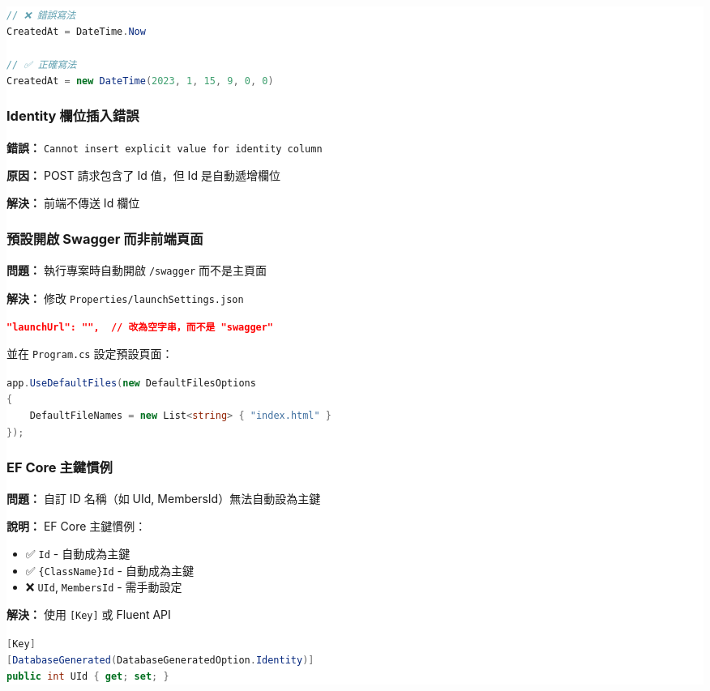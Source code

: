 ```csharp
// ❌ 錯誤寫法
CreatedAt = DateTime.Now

// ✅ 正確寫法  
CreatedAt = new DateTime(2023, 1, 15, 9, 0, 0)
```

###  Identity 欄位插入錯誤

**錯誤：** `Cannot insert explicit value for identity column`

**原因：** POST 請求包含了 Id 值，但 Id 是自動遞增欄位

**解決：** 前端不傳送 Id 欄位

### 預設開啟 Swagger 而非前端頁面

**問題：** 執行專案時自動開啟 `/swagger` 而不是主頁面

**解決：** 修改 `Properties/launchSettings.json`

```json
"launchUrl": "",  // 改為空字串，而不是 "swagger"
```

並在 `Program.cs` 設定預設頁面：

```csharp
app.UseDefaultFiles(new DefaultFilesOptions
{
    DefaultFileNames = new List<string> { "index.html" }
});
```

### EF Core 主鍵慣例

**問題：** 自訂 ID 名稱（如 UId, MembersId）無法自動設為主鍵

**說明：** EF Core 主鍵慣例：

- ✅ `Id` - 自動成為主鍵
- ✅ `{ClassName}Id` - 自動成為主鍵
- ❌ `UId`, `MembersId` - 需手動設定

**解決：** 使用 `[Key]` 或 Fluent API

```csharp
[Key]
[DatabaseGenerated(DatabaseGeneratedOption.Identity)]
public int UId { get; set; }	
```
